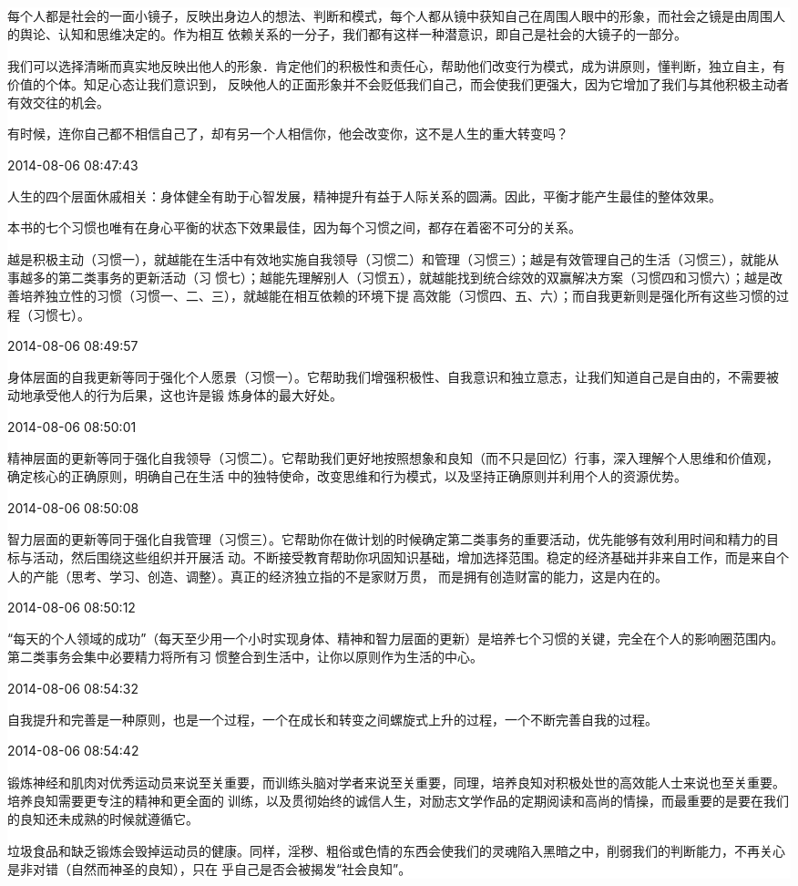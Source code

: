 每个人都是社会的一面小镜子，反映出身边人的想法、判断和模式，每个人都从镜中获知自己在周围人眼中的形象，而社会之镜是由周围人的舆论、认知和思维决定的。作为相互
依赖关系的一分子，我们都有这样一种潜意识，即自己是社会的大镜子的一部分。  
  
我们可以选择清晰而真实地反映出他人的形象．肯定他们的积极性和责任心，帮助他们改变行为模式，成为讲原则，懂判断，独立自主，有价值的个体。知足心态让我们意识到，
反映他人的正面形象并不会贬低我们自己，而会使我们更强大，因为它增加了我们与其他积极主动者有效交往的机会。  
  
有时候，连你自己都不相信自己了，却有另一个人相信你，他会改变你，这不是人生的重大转变吗？



2014-08-06 08:47:43

人生的四个层面休戚相关：身体健全有助于心智发展，精神提升有益于人际关系的圆满。因此，平衡才能产生最佳的整体效果。  
  
本书的七个习惯也唯有在身心平衡的状态下效果最佳，因为每个习惯之间，都存在着密不可分的关系。  
  
越是积极主动（习惯一），就越能在生活中有效地实施自我领导（习惯二）和管理（习惯三）；越是有效管理自己的生活（习惯三），就能从事越多的第二类事务的更新活动（习
惯七）；越能先理解别人（习惯五），就越能找到统合综效的双赢解决方案（习惯四和习惯六）；越是改善培养独立性的习惯（习惯一、二、三），就越能在相互依赖的环境下提
高效能（习惯四、五、六）；而自我更新则是强化所有这些习惯的过程（习惯七）。



2014-08-06 08:49:57

身体层面的自我更新等同于强化个人愿景（习惯一）。它帮助我们增强积极性、自我意识和独立意志，让我们知道自己是自由的，不需要被动地承受他人的行为后果，这也许是锻
炼身体的最大好处。



2014-08-06 08:50:01

精神层面的更新等同于强化自我领导（习惯二）。它帮助我们更好地按照想象和良知（而不只是回忆）行事，深入理解个人思维和价值观，确定核心的正确原则，明确自己在生活
中的独特使命，改变思维和行为模式，以及坚持正确原则并利用个人的资源优势。



2014-08-06 08:50:08

智力层面的更新等同于强化自我管理（习惯三）。它帮助你在做计划的时候确定第二类事务的重要活动，优先能够有效利用时间和精力的目标与活动，然后围绕这些组织并开展活
动。不断接受教育帮助你巩固知识基础，增加选择范围。稳定的经济基础并非来自工作，而是来自个人的产能（思考、学习、创造、调整）。真正的经济独立指的不是家财万贯，
而是拥有创造财富的能力，这是内在的。



2014-08-06 08:50:12

“每天的个人领域的成功”（每天至少用一个小时实现身体、精神和智力层面的更新）是培养七个习惯的关键，完全在个人的影响圈范围内。第二类事务会集中必要精力将所有习
惯整合到生活中，让你以原则作为生活的中心。



2014-08-06 08:54:32

自我提升和完善是一种原则，也是一个过程，一个在成长和转变之间螺旋式上升的过程，一个不断完善自我的过程。



2014-08-06 08:54:42

锻炼神经和肌肉对优秀运动员来说至关重要，而训练头脑对学者来说至关重要，同理，培养良知对积极处世的高效能人士来说也至关重要。培养良知需要更专注的精神和更全面的
训练，以及贯彻始终的诚信人生，对励志文学作品的定期阅读和高尚的情操，而最重要的是要在我们的良知还未成熟的时候就遵循它。  
  
垃圾食品和缺乏锻炼会毁掉运动员的健康。同样，淫秽、粗俗或色情的东西会使我们的灵魂陷入黑暗之中，削弱我们的判断能力，不再关心是非对错（自然而神圣的良知），只在
乎自己是否会被揭发“社会良知”。


